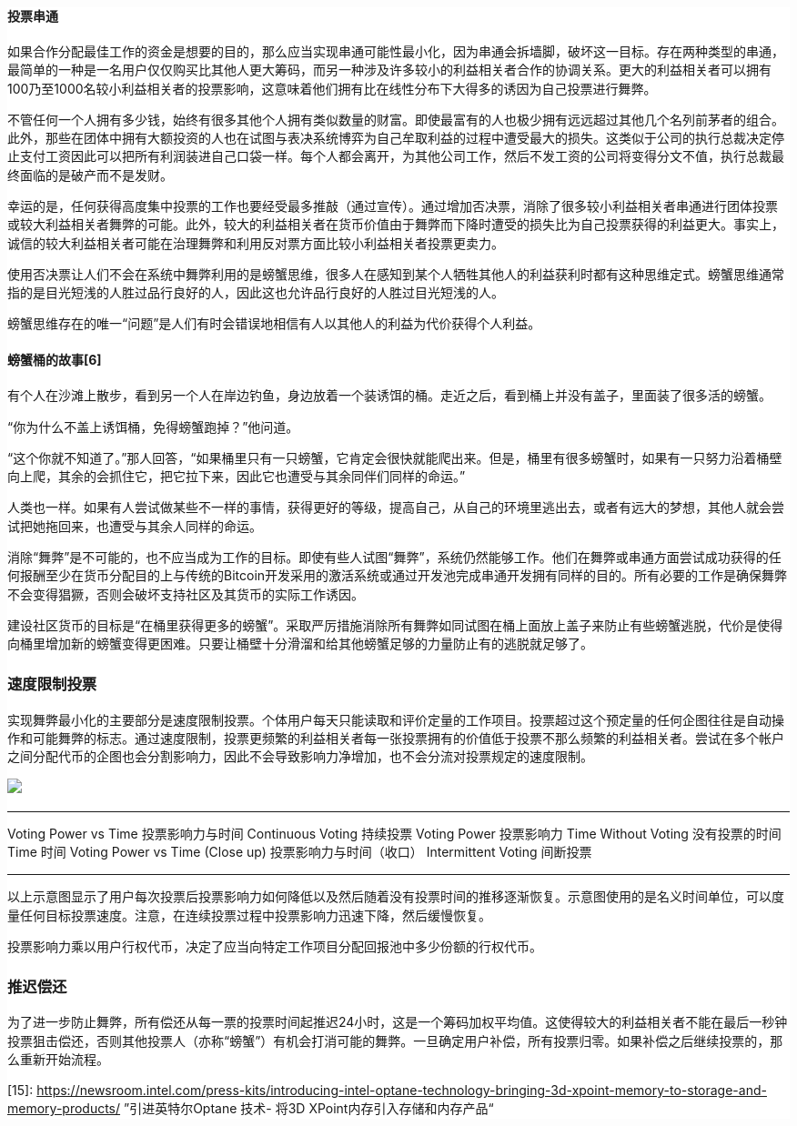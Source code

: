 #### 投票串通

如果合作分配最佳工作的资金是想要的目的，那么应当实现串通可能性最小化，因为串通会拆墙脚，破坏这一目标。存在两种类型的串通，最简单的一种是一名用户仅仅购买比其他人更大筹码，而另一种涉及许多较小的利益相关者合作的协调关系。更大的利益相关者可以拥有100乃至1000名较小利益相关者的投票影响，这意味着他们拥有比在线性分布下大得多的诱因为自己投票进行舞弊。

不管任何一个人拥有多少钱，始终有很多其他个人拥有类似数量的财富。即使最富有的人也极少拥有远远超过其他几个名列前茅者的组合。此外，那些在团体中拥有大额投资的人也在试图与表决系统博弈为自己牟取利益的过程中遭受最大的损失。这类似于公司的执行总裁决定停止支付工资因此可以把所有利润装进自己口袋一样。每个人都会离开，为其他公司工作，然后不发工资的公司将变得分文不值，执行总裁最终面临的是破产而不是发财。

幸运的是，任何获得高度集中投票的工作也要经受最多推敲（通过宣传）。通过增加否决票，消除了很多较小利益相关者串通进行团体投票或较大利益相关者舞弊的可能。此外，较大的利益相关者在货币价值由于舞弊而下降时遭受的损失比为自己投票获得的利益更大。事实上，诚信的较大利益相关者可能在治理舞弊和利用反对票方面比较小利益相关者投票更卖力。

使用否决票让人们不会在系统中舞弊利用的是螃蟹思维，很多人在感知到某个人牺牲其他人的利益获利时都有这种思维定式。螃蟹思维通常指的是目光短浅的人胜过品行良好的人，因此这也允许品行良好的人胜过目光短浅的人。

螃蟹思维存在的唯一“问题”是人们有时会错误地相信有人以其他人的利益为代价获得个人利益。

#### 螃蟹桶的故事[6]

有个人在沙滩上散步，看到另一个人在岸边钓鱼，身边放着一个装诱饵的桶。走近之后，看到桶上并没有盖子，里面装了很多活的螃蟹。

“你为什么不盖上诱饵桶，免得螃蟹跑掉？”他问道。

“这个你就不知道了。”那人回答，“如果桶里只有一只螃蟹，它肯定会很快就能爬出来。但是，桶里有很多螃蟹时，如果有一只努力沿着桶壁向上爬，其余的会抓住它，把它拉下来，因此它也遭受与其余同伴们同样的命运。”

人类也一样。如果有人尝试做某些不一样的事情，获得更好的等级，提高自己，从自己的环境里逃出去，或者有远大的梦想，其他人就会尝试把她拖回来，也遭受与其余人同样的命运。

消除“舞弊”是不可能的，也不应当成为工作的目标。即使有些人试图“舞弊”，系统仍然能够工作。他们在舞弊或串通方面尝试成功获得的任何报酬至少在货币分配目的上与传统的Bitcoin开发采用的激活系统或通过开发池完成串通开发拥有同样的目的。所有必要的工作是确保舞弊不会变得猖獗，否则会破坏支持社区及其货币的实际工作诱因。

建设社区货币的目标是“在桶里获得更多的螃蟹”。采取严厉措施消除所有舞弊如同试图在桶上面放上盖子来防止有些螃蟹逃脱，代价是使得向桶里增加新的螃蟹变得更困难。只要让桶壁十分滑溜和给其他螃蟹足够的力量防止有的逃脱就足够了。

### 速度限制投票

实现舞弊最小化的主要部分是速度限制投票。个体用户每天只能读取和评价定量的工作项目。投票超过这个预定量的任何企图往往是自动操作和可能舞弊的标志。通过速度限制，投票更频繁的利益相关者每一张投票拥有的价值低于投票不那么频繁的利益相关者。尝试在多个帐户之间分配代币的企图也会分割影响力，因此不会导致影响力净增加，也不会分流对投票规定的速度限制。

![](media/image1.png)

--------------------------------- --------------------------
Voting Power vs Time              投票影响力与时间
Continuous Voting                 持续投票
Voting Power                      投票影响力
Time Without Voting               没有投票的时间
Time                              时间
Voting Power vs Time (Close up)   投票影响力与时间（收口）
Intermittent Voting               间断投票
--------------------------------- --------------------------

以上示意图显示了用户每次投票后投票影响力如何降低以及然后随着没有投票时间的推移逐渐恢复。示意图使用的是名义时间单位，可以度量任何目标投票速度。注意，在连续投票过程中投票影响力迅速下降，然后缓慢恢复。

投票影响力乘以用户行权代币，决定了应当向特定工作项目分配回报池中多少份额的行权代币。

### 推迟偿还

为了进一步防止舞弊，所有偿还从每一票的投票时间起推迟24小时，这是一个筹码加权平均值。这使得较大的利益相关者不能在最后一秒钟投票狙击偿还，否则其他投票人（亦称“螃蟹”）有机会打消可能的舞弊。一旦确定用户补偿，所有投票归零。如果补偿之后继续投票的，那么重新开始流程。


[15]: https://newsroom.intel.com/press-kits/introducing-intel-optane-technology-bringing-3d-xpoint-memory-to-storage-and-memory-products/ ”引进英特尔Optane 技术- 将3D XPoint内存引入存储和内存产品“